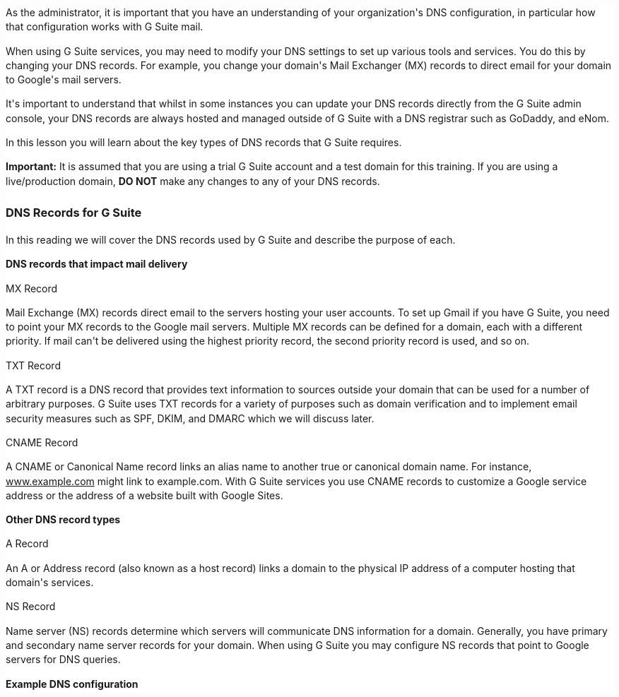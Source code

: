 As the administrator, it is important that you have an understanding of your organization's DNS configuration, in particular how that configuration works with G Suite mail.

When using G Suite services, you may need to modify your DNS settings to set up various tools and services. You do this by changing your DNS records. For example, you change your domain's Mail Exchanger (MX) records to direct email for your domain to Google's mail servers.

It's important to understand that whilst in some instances you can update your DNS records directly from the G Suite admin console, your DNS records are always hosted and managed outside of G Suite with a DNS registrar such as GoDaddy, and eNom.

In this lesson you will learn about the key types of DNS records that G Suite requires.

**Important:** It is assumed that you are using a trial G Suite account and a test domain for this training. If you are using a live/production domain, **DO NOT** make any changes to any of your DNS records.



### DNS Records for G Suite

In this reading we will cover the DNS records used by G Suite and describe the purpose of each.

**DNS records that impact mail delivery**

MX Record

Mail Exchange (MX) records direct email to the servers hosting your user accounts. To set up Gmail if you have G Suite, you need to point your MX records to the Google mail servers. Multiple MX records can be defined for a domain, each with a different priority. If mail can't be delivered using the highest priority record, the second priority record is used, and so on.

TXT Record

A TXT record is a DNS record that provides text information to sources outside your domain that can be used for a number of arbitrary purposes. G Suite uses TXT records for a variety of purposes such as domain verification and to implement email security measures such as SPF, DKIM, and DMARC which we will discuss later.

CNAME Record

A CNAME or Canonical Name record links an alias name to another true or canonical domain name. For instance, www.example.com might link to example.com. With G Suite services you use CNAME records to customize a Google service address or the address of a website built with Google Sites.

**Other DNS record types**

A Record

An A or Address record (also known as a host record) links a domain to the physical IP address of a computer hosting that domain's services.

NS Record

Name server (NS) records determine which servers will communicate DNS information for a domain. Generally, you have primary and secondary name server records for your domain. When using G Suite you may configure NS records that point to Google servers for DNS queries.

**Example DNS configuration**
